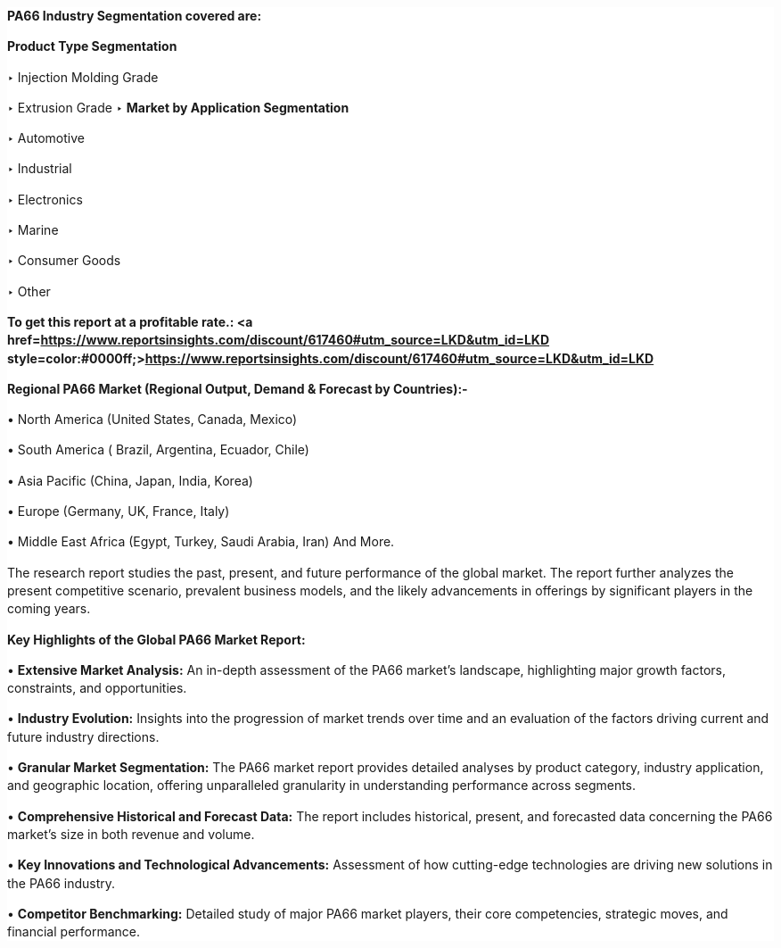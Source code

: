 <strong>PA66 Industry Segmentation covered are:</strong>

<strong>Product Type Segmentation</strong>

‣ Injection Molding Grade

‣ Extrusion Grade
‣ 
<strong>Market by Application Segmentation</strong>

‣ Automotive

‣ Industrial

‣ Electronics

‣ Marine

‣ Consumer Goods

‣ Other

<strong>To get this report at a profitable rate.: <a href=https://www.reportsinsights.com/discount/617460#utm_source=LKD&utm_id=LKD style=color:#0000ff;>https://www.reportsinsights.com/discount/617460#utm_source=LKD&utm_id=LKD</a></strong></font>

<strong>Regional PA66 Market (Regional Output, Demand &amp; Forecast by Countries):-</strong>

• North America (United States, Canada, Mexico)

• South America ( Brazil, Argentina, Ecuador, Chile)

• Asia Pacific (China, Japan, India, Korea)

• Europe (Germany, UK, France, Italy)

• Middle East Africa (Egypt, Turkey, Saudi Arabia, Iran) And More.

The research report studies the past, present, and future performance of the global market. The report further analyzes the present competitive scenario, prevalent business models, and the likely advancements in offerings by significant players in the coming years.

<strong>Key Highlights of the Global PA66 Market Report:</strong>

• <strong>Extensive Market Analysis:</strong> An in-depth assessment of the PA66 market’s landscape, highlighting major growth factors, constraints, and opportunities.

• <strong>Industry Evolution:</strong> Insights into the progression of market trends over time and an evaluation of the factors driving current and future industry directions.

• <strong>Granular Market Segmentation:</strong> The PA66 market report provides detailed analyses by product category, industry application, and geographic location, offering unparalleled granularity in understanding performance across segments.

• <strong>Comprehensive Historical and Forecast Data:</strong> The report includes historical, present, and forecasted data concerning the PA66 market’s size in both revenue and volume.

• <strong>Key Innovations and Technological Advancements:</strong> Assessment of how cutting-edge technologies are driving new solutions in the PA66 industry.

• <strong>Competitor Benchmarking:</strong> Detailed study of major PA66 market players, their core competencies, strategic moves, and financial performance.
